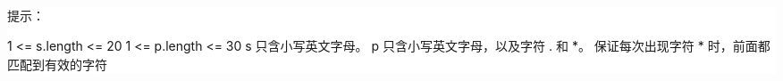 ```
```


提示：

1 <= s.length <= 20
1 <= p.length <= 30
s 只含小写英文字母。
p 只含小写英文字母，以及字符 . 和 *。
保证每次出现字符 * 时，前面都匹配到有效的字符













